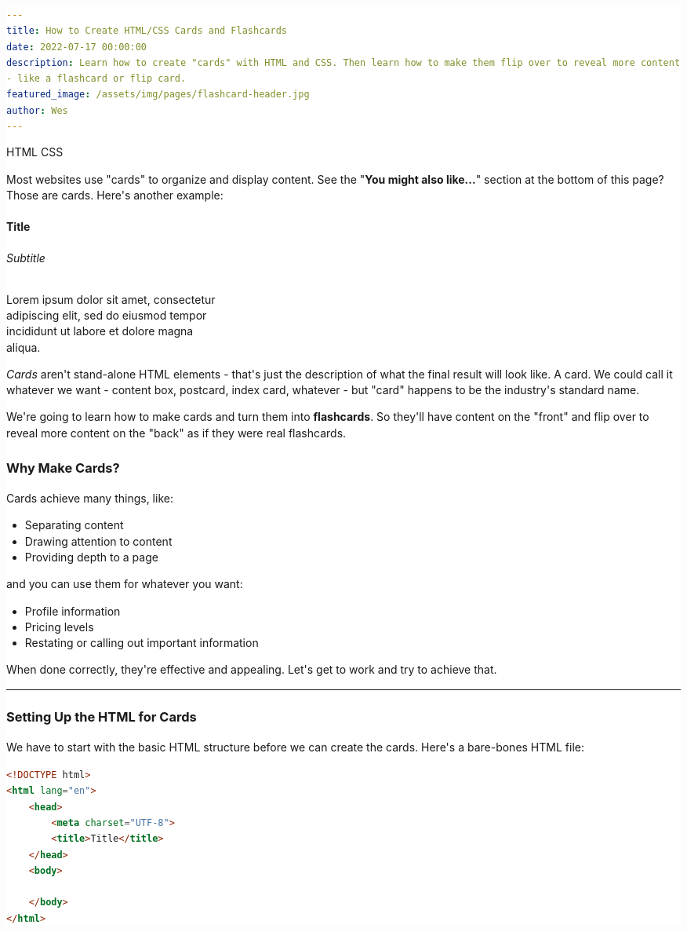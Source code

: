 ```yaml
---
title: How to Create HTML/CSS Cards and Flashcards
date: 2022-07-17 00:00:00
description: Learn how to create "cards" with HTML and CSS. Then learn how to make them flip over to reveal more content - like a flashcard or flip card.
featured_image: /assets/img/pages/flashcard-header.jpg
author: Wes
---
```

<span class="badge badge-primary">HTML</span>
<span class="badge badge-success">CSS</span>

Most websites use "cards" to organize and display content. See the "**You might also like...**" section at the bottom of this page? Those are cards. Here's another example:

<div class="card" style="width: 20rem;">
  <div class="card-body">
    <h4 class="card-title">Title</h4>
    <h6 class="card-subtitle mb-2 text-muted">Subtitle</h6>
    <p class="card-text">Lorem ipsum dolor sit amet, consectetur adipiscing elit, sed do eiusmod tempor incididunt ut labore et dolore magna aliqua.</p>
  </div>
</div>

*Cards* aren't stand-alone HTML elements - that's just the description of what the final result will look like. A card. We could call it whatever we want - content box, postcard, index card, whatever - but "card"
happens to be the industry's standard name.

We're going to learn how to make cards and turn them into **flashcards**. So they'll have content on the "front" and flip over to reveal more content on the "back" as if they were real flashcards.

### Why Make Cards?
Cards achieve many things, like:
* Separating content
* Drawing attention to content
* Providing depth to a page

and you can use them for whatever you want:
* Profile information
* Pricing levels
* Restating or calling out important information

When done correctly, they're effective and appealing. Let's get to work and try to achieve that.

---
### Setting Up the HTML for Cards
We have to start with the basic HTML structure before we can create the cards. Here's a bare-bones HTML file:

```html
<!DOCTYPE html>
<html lang="en">
	<head>
		<meta charset="UTF-8">
		<title>Title</title>
	</head>
	<body>

	</body>
</html>
```
